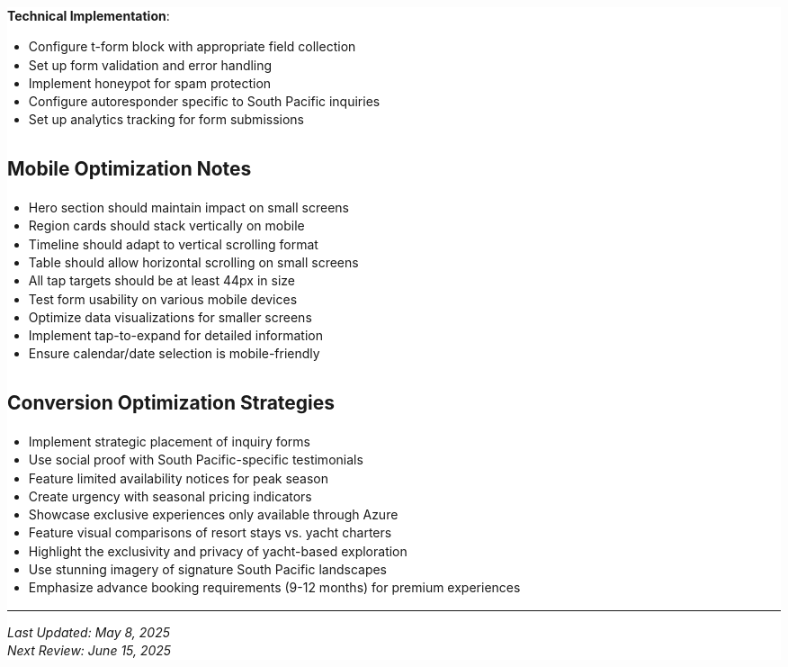 **Technical Implementation**:
- Configure t-form block with appropriate field collection
- Set up form validation and error handling
- Implement honeypot for spam protection
- Configure autoresponder specific to South Pacific inquiries
- Set up analytics tracking for form submissions

## Mobile Optimization Notes

- Hero section should maintain impact on small screens
- Region cards should stack vertically on mobile
- Timeline should adapt to vertical scrolling format
- Table should allow horizontal scrolling on small screens
- All tap targets should be at least 44px in size
- Test form usability on various mobile devices
- Optimize data visualizations for smaller screens
- Implement tap-to-expand for detailed information
- Ensure calendar/date selection is mobile-friendly

## Conversion Optimization Strategies

- Implement strategic placement of inquiry forms
- Use social proof with South Pacific-specific testimonials
- Feature limited availability notices for peak season
- Create urgency with seasonal pricing indicators
- Showcase exclusive experiences only available through Azure
- Feature visual comparisons of resort stays vs. yacht charters
- Highlight the exclusivity and privacy of yacht-based exploration
- Use stunning imagery of signature South Pacific landscapes
- Emphasize advance booking requirements (9-12 months) for premium experiences

---

*Last Updated: May 8, 2025*  
*Next Review: June 15, 2025* 
